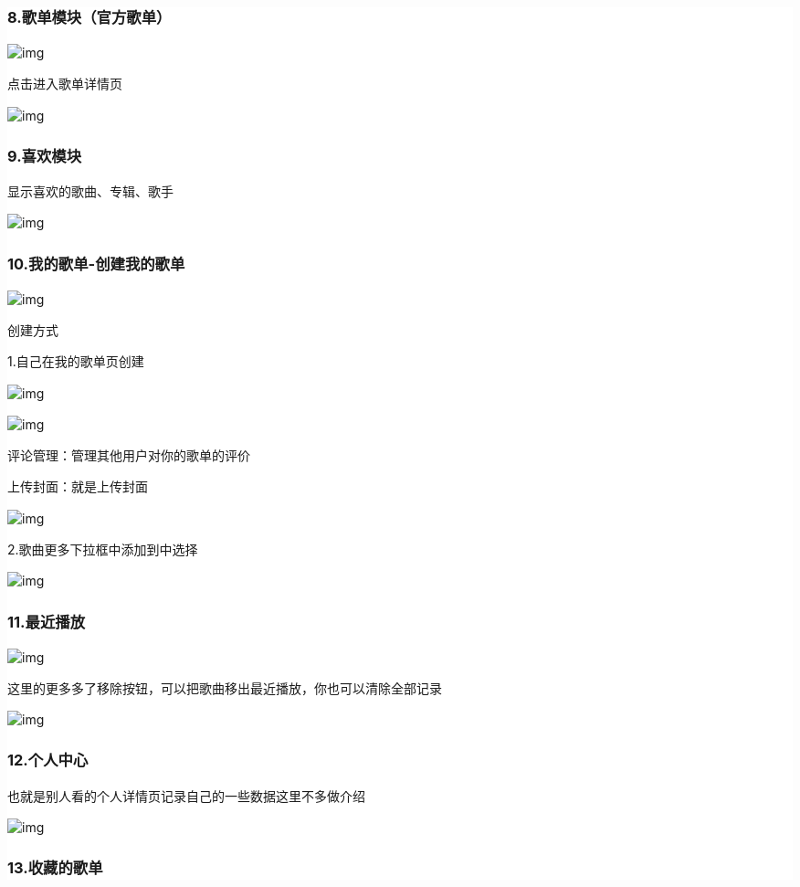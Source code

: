 ### 8.歌单模块（官方歌单）

![img](https://www.legendkiller.xyz/wp-content/uploads/2025/09/image-219-1.png)

点击进入歌单详情页

![img](https://www.legendkiller.xyz/wp-content/uploads/2025/09/image-220.png)

### 9.喜欢模块

显示喜欢的歌曲、专辑、歌手

![img](https://www.legendkiller.xyz/wp-content/uploads/2025/09/image-221.png)

### 10.我的歌单-创建我的歌单

![img](https://www.legendkiller.xyz/wp-content/uploads/2025/09/image-222.png)

创建方式

1.自己在我的歌单页创建

![img](https://www.legendkiller.xyz/wp-content/uploads/2025/09/image-223.png)

![img](https://www.legendkiller.xyz/wp-content/uploads/2025/09/image-224.png)

评论管理：管理其他用户对你的歌单的评价

上传封面：就是上传封面

![img](https://www.legendkiller.xyz/wp-content/uploads/2025/09/image-225.png)

2.歌曲更多下拉框中添加到中选择

![img](https://www.legendkiller.xyz/wp-content/uploads/2025/09/image-226-1.png)

### 11.最近播放

![img](https://www.legendkiller.xyz/wp-content/uploads/2025/09/image-227.png)

这里的更多多了移除按钮，可以把歌曲移出最近播放，你也可以清除全部记录

![img](https://www.legendkiller.xyz/wp-content/uploads/2025/09/image-228.png)

### 12.个人中心

也就是别人看的个人详情页记录自己的一些数据这里不多做介绍

![img](https://www.legendkiller.xyz/wp-content/uploads/2025/09/image-229.png)

### 13.收藏的歌单
